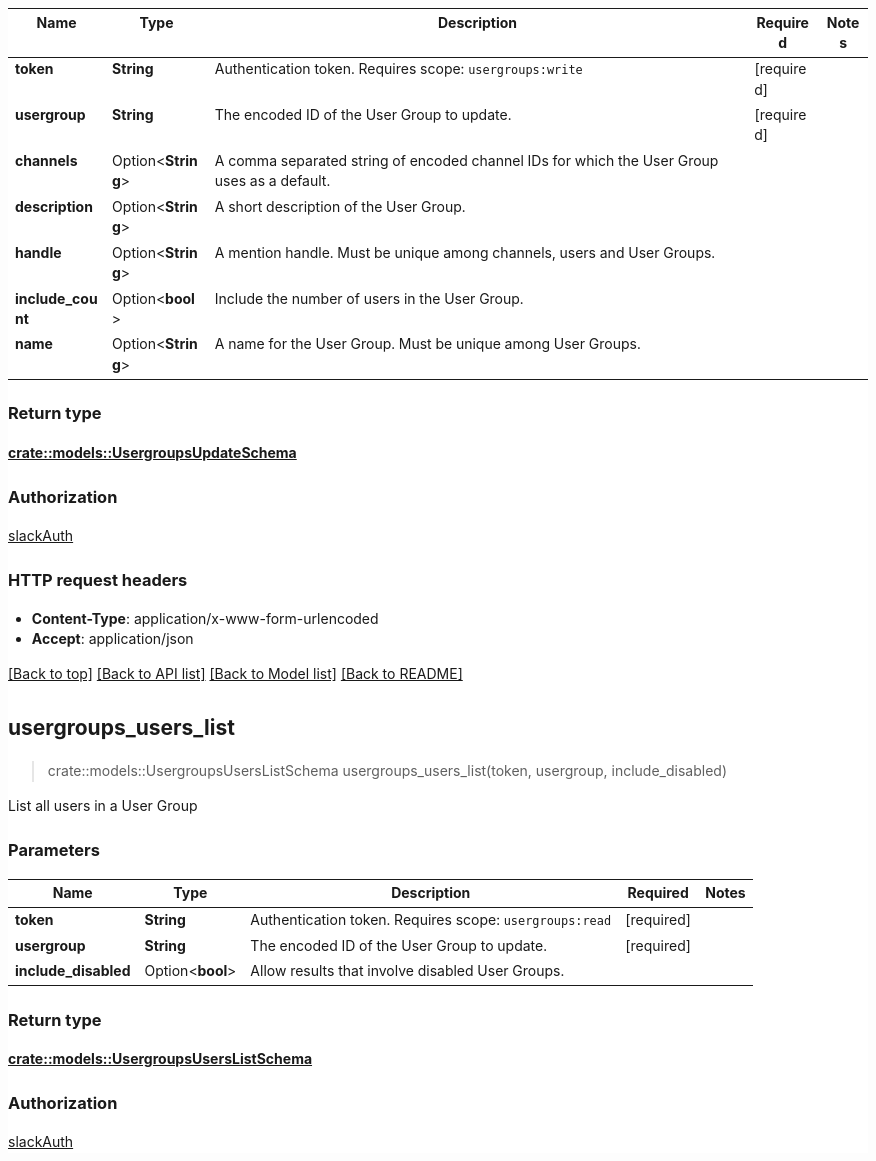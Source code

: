
Name | Type | Description  | Required | Notes
------------- | ------------- | ------------- | ------------- | -------------
**token** | **String** | Authentication token. Requires scope: `usergroups:write` | [required] |
**usergroup** | **String** | The encoded ID of the User Group to update. | [required] |
**channels** | Option<**String**> | A comma separated string of encoded channel IDs for which the User Group uses as a default. |  |
**description** | Option<**String**> | A short description of the User Group. |  |
**handle** | Option<**String**> | A mention handle. Must be unique among channels, users and User Groups. |  |
**include_count** | Option<**bool**> | Include the number of users in the User Group. |  |
**name** | Option<**String**> | A name for the User Group. Must be unique among User Groups. |  |

### Return type

[**crate::models::UsergroupsUpdateSchema**](usergroups_update_schema.md)

### Authorization

[slackAuth](../README.md#slackAuth)

### HTTP request headers

- **Content-Type**: application/x-www-form-urlencoded
- **Accept**: application/json

[[Back to top]](#) [[Back to API list]](../README.md#documentation-for-api-endpoints) [[Back to Model list]](../README.md#documentation-for-models) [[Back to README]](../README.md)


## usergroups_users_list

> crate::models::UsergroupsUsersListSchema usergroups_users_list(token, usergroup, include_disabled)


List all users in a User Group

### Parameters


Name | Type | Description  | Required | Notes
------------- | ------------- | ------------- | ------------- | -------------
**token** | **String** | Authentication token. Requires scope: `usergroups:read` | [required] |
**usergroup** | **String** | The encoded ID of the User Group to update. | [required] |
**include_disabled** | Option<**bool**> | Allow results that involve disabled User Groups. |  |

### Return type

[**crate::models::UsergroupsUsersListSchema**](usergroups_users_list_schema.md)

### Authorization

[slackAuth](../README.md#slackAuth)
